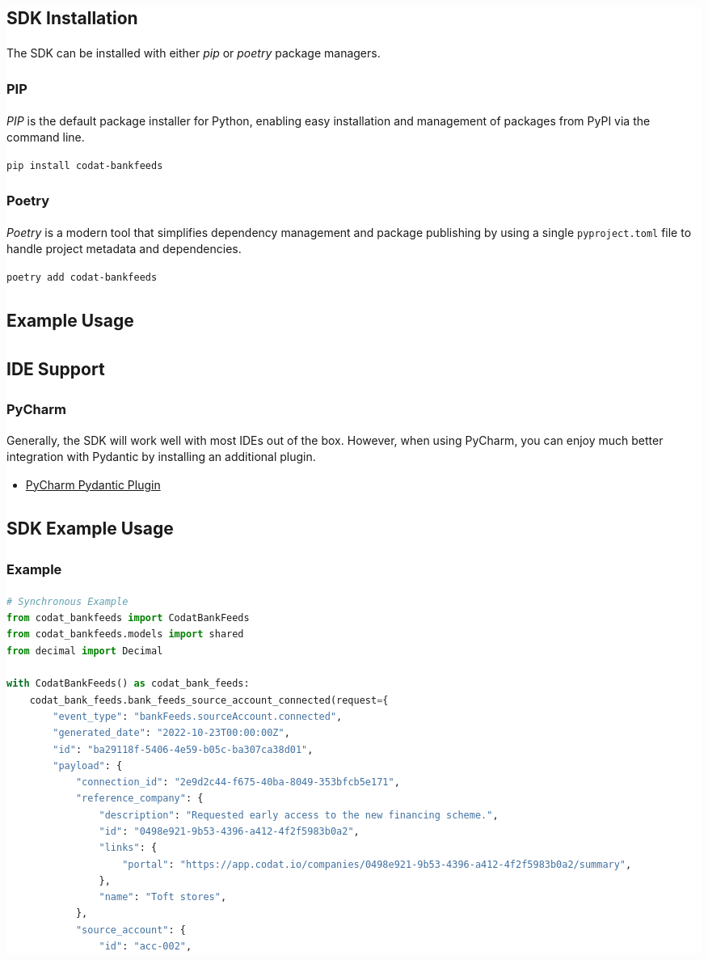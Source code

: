 


## SDK Installation

The SDK can be installed with either *pip* or *poetry* package managers.

### PIP

*PIP* is the default package installer for Python, enabling easy installation and management of packages from PyPI via the command line.

```bash
pip install codat-bankfeeds
```

### Poetry

*Poetry* is a modern tool that simplifies dependency management and package publishing by using a single `pyproject.toml` file to handle project metadata and dependencies.

```bash
poetry add codat-bankfeeds
```


## Example Usage

## IDE Support

### PyCharm

Generally, the SDK will work well with most IDEs out of the box. However, when using PyCharm, you can enjoy much better integration with Pydantic by installing an additional plugin.

- [PyCharm Pydantic Plugin](https://docs.pydantic.dev/latest/integrations/pycharm/)



## SDK Example Usage

### Example

```python
# Synchronous Example
from codat_bankfeeds import CodatBankFeeds
from codat_bankfeeds.models import shared
from decimal import Decimal

with CodatBankFeeds() as codat_bank_feeds:
    codat_bank_feeds.bank_feeds_source_account_connected(request={
        "event_type": "bankFeeds.sourceAccount.connected",
        "generated_date": "2022-10-23T00:00:00Z",
        "id": "ba29118f-5406-4e59-b05c-ba307ca38d01",
        "payload": {
            "connection_id": "2e9d2c44-f675-40ba-8049-353bfcb5e171",
            "reference_company": {
                "description": "Requested early access to the new financing scheme.",
                "id": "0498e921-9b53-4396-a412-4f2f5983b0a2",
                "links": {
                    "portal": "https://app.codat.io/companies/0498e921-9b53-4396-a412-4f2f5983b0a2/summary",
                },
                "name": "Toft stores",
            },
            "source_account": {
                "id": "acc-002",
```